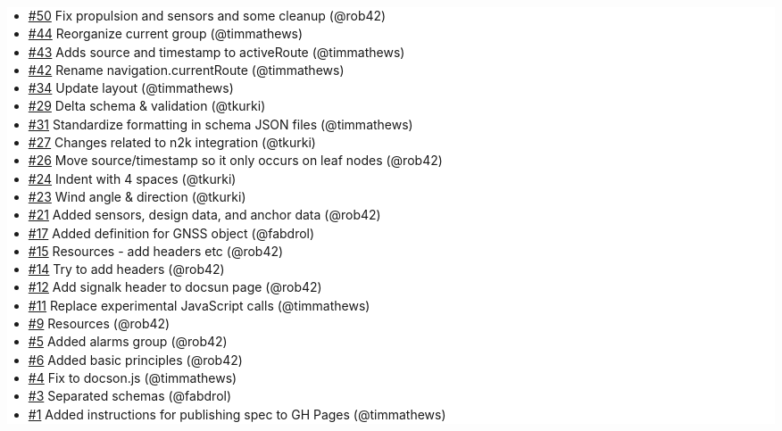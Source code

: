 - [#50](https://github.com/SignalK/specification/pull/50) Fix propulsion and sensors and some cleanup (@rob42)
- [#44](https://github.com/SignalK/specification/pull/44) Reorganize current group (@timmathews)
- [#43](https://github.com/SignalK/specification/pull/43) Adds source and timestamp to activeRoute (@timmathews)
- [#42](https://github.com/SignalK/specification/pull/42) Rename navigation.currentRoute (@timmathews)
- [#34](https://github.com/SignalK/specification/pull/34) Update layout (@timmathews)
- [#29](https://github.com/SignalK/specification/pull/29) Delta schema & validation (@tkurki)
- [#31](https://github.com/SignalK/specification/pull/31) Standardize formatting in schema JSON files (@timmathews)
- [#27](https://github.com/SignalK/specification/pull/27) Changes related to n2k integration (@tkurki)
- [#26](https://github.com/SignalK/specification/pull/26) Move source/timestamp so it only occurs on leaf nodes (@rob42)
- [#24](https://github.com/SignalK/specification/pull/24) Indent with 4 spaces (@tkurki)
- [#23](https://github.com/SignalK/specification/pull/23) Wind angle & direction (@tkurki)
- [#21](https://github.com/SignalK/specification/pull/21) Added sensors, design data, and anchor data (@rob42)
- [#17](https://github.com/SignalK/specification/pull/17) Added definition for GNSS object (@fabdrol)
- [#15](https://github.com/SignalK/specification/pull/15) Resources - add headers etc (@rob42)
- [#14](https://github.com/SignalK/specification/pull/14) Try to add headers (@rob42)
- [#12](https://github.com/SignalK/specification/pull/12) Add signalk header to docsun page (@rob42)
- [#11](https://github.com/SignalK/specification/pull/11) Replace experimental JavaScript calls (@timmathews)
- [#9](https://github.com/SignalK/specification/pull/9) Resources (@rob42)
- [#5](https://github.com/SignalK/specification/pull/5) Added alarms group (@rob42)
- [#6](https://github.com/SignalK/specification/pull/6) Added basic principles (@rob42)
- [#4](https://github.com/SignalK/specification/pull/4) Fix to docson.js (@timmathews)
- [#3](https://github.com/SignalK/specification/pull/3) Separated schemas (@fabdrol)
- [#1](https://github.com/SignalK/specification/pull/1) Added instructions for publishing spec to GH Pages (@timmathews)